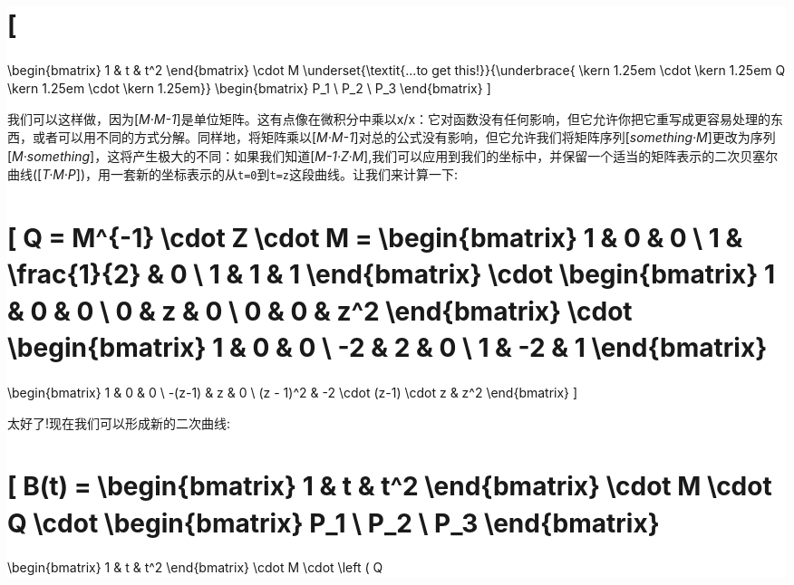 \[
  =
  \begin{bmatrix}
  1 & t & t^2
  \end{bmatrix}
  \cdot
  M
  \underset{\textit{...to get this!}}{\underbrace{ \kern 1.25em \cdot \kern 1.25em Q \kern 1.25em \cdot \kern 1.25em}}
  \begin{bmatrix}
  P_1 \\ P_2 \\ P_3
  \end{bmatrix}
\]

我们可以这样做，因为[*M·M-1*]是单位矩阵。这有点像在微积分中乘以x/x：它对函数没有任何影响，但它允许你把它重写成更容易处理的东西，或者可以用不同的方式分解。同样地，将矩阵乘以[*M·M-1*]对总的公式没有影响，但它允许我们将矩阵序列[*something·M*]更改为序列[*M·something*]，这将产生极大的不同：如果我们知道[*M-1·Z·M*],我们可以应用到我们的坐标中，并保留一个适当的矩阵表示的二次贝塞尔曲线([*T·M·P*])，用一套新的坐标表示的从`t=0`到`t=z`这段曲线。让我们来计算一下:

\[
  Q = M^{-1} \cdot Z \cdot M =
  \begin{bmatrix}
  1 & 0 & 0 \\
  1 & \frac{1}{2} & 0 \\
  1 & 1 & 1
  \end{bmatrix}
  \cdot
  \begin{bmatrix}
  1 & 0 & 0 \\
  0 & z & 0 \\
  0 & 0 & z^2
  \end{bmatrix}
  \cdot
  \begin{bmatrix}
   1 &  0 & 0 \\
  -2 &  2 & 0 \\
   1 & -2 & 1
  \end{bmatrix}
  =
  \begin{bmatrix}
  1 & 0 & 0 \\
  -(z-1) & z & 0 \\
  (z - 1)^2 & -2 \cdot (z-1) \cdot z & z^2
  \end{bmatrix}
\]

太好了!现在我们可以形成新的二次曲线:

\[
  B(t) =
  \begin{bmatrix}
  1 & t & t^2
  \end{bmatrix}
  \cdot M \cdot Q \cdot
  \begin{bmatrix}
  P_1 \\ P_2 \\ P_3
  \end{bmatrix}
  =
  \begin{bmatrix}
  1 & t & t^2
  \end{bmatrix}
  \cdot
  M
  \cdot
  \left (
  Q
